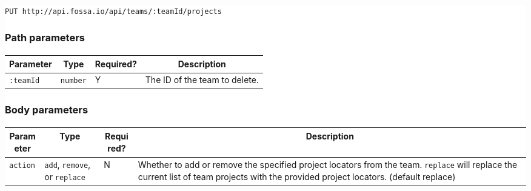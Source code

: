 `PUT http://api.fossa.io/api/teams/:teamId/projects`

### Path parameters

| Parameter   | Type     | Required? | Description                     |
| ----------- | -------- | --------- | ------------------------------- |
| `:teamId`   | `number` | Y         | The ID of the team to delete. |

### Body parameters

| Parameter   | Type     | Required? | Description                     |
| ----------- | -------- | --------- | ------------------------------- |
| `action`    | `add`, `remove`, or `replace` | N | Whether to add or remove the specified project locators from the team. `replace` will replace the current list of team projects with the provided project locators. (default replace) |
